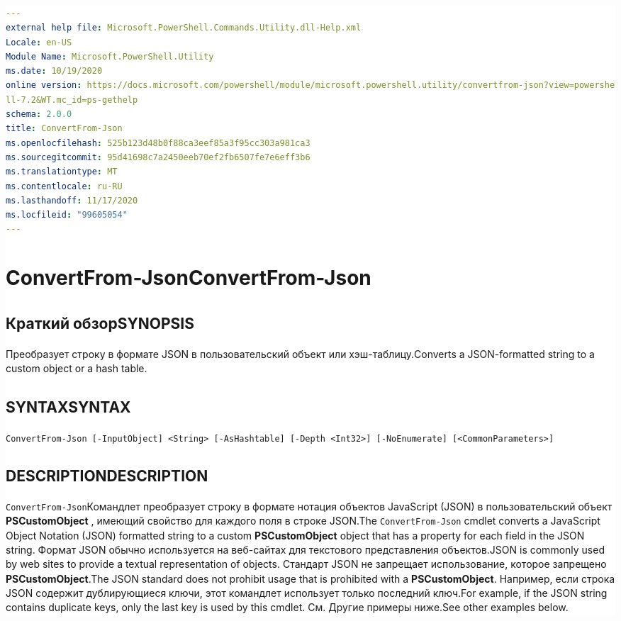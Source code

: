 ```yaml
---
external help file: Microsoft.PowerShell.Commands.Utility.dll-Help.xml
Locale: en-US
Module Name: Microsoft.PowerShell.Utility
ms.date: 10/19/2020
online version: https://docs.microsoft.com/powershell/module/microsoft.powershell.utility/convertfrom-json?view=powershell-7.2&WT.mc_id=ps-gethelp
schema: 2.0.0
title: ConvertFrom-Json
ms.openlocfilehash: 525b123d48b0f88ca3eef85a3f95cc303a981ca3
ms.sourcegitcommit: 95d41698c7a2450eeb70ef2fb6507fe7e6eff3b6
ms.translationtype: MT
ms.contentlocale: ru-RU
ms.lasthandoff: 11/17/2020
ms.locfileid: "99605054"
---
```

# <span data-ttu-id="627f6-102">ConvertFrom-Json</span><span class="sxs-lookup"><span data-stu-id="627f6-102">ConvertFrom-Json</span></span>

## <span data-ttu-id="627f6-103">Краткий обзор</span><span class="sxs-lookup"><span data-stu-id="627f6-103">SYNOPSIS</span></span>
<span data-ttu-id="627f6-104">Преобразует строку в формате JSON в пользовательский объект или хэш-таблицу.</span><span class="sxs-lookup"><span data-stu-id="627f6-104">Converts a JSON-formatted string to a custom object or a hash table.</span></span>

## <span data-ttu-id="627f6-105">SYNTAX</span><span class="sxs-lookup"><span data-stu-id="627f6-105">SYNTAX</span></span>

```
ConvertFrom-Json [-InputObject] <String> [-AsHashtable] [-Depth <Int32>] [-NoEnumerate] [<CommonParameters>]
```

## <span data-ttu-id="627f6-106">DESCRIPTION</span><span class="sxs-lookup"><span data-stu-id="627f6-106">DESCRIPTION</span></span>

<span data-ttu-id="627f6-107">`ConvertFrom-Json`Командлет преобразует строку в формате нотация объектов JavaScript (JSON) в пользовательский объект **PSCustomObject** , имеющий свойство для каждого поля в строке JSON.</span><span class="sxs-lookup"><span data-stu-id="627f6-107">The `ConvertFrom-Json` cmdlet converts a JavaScript Object Notation (JSON) formatted string to a custom **PSCustomObject** object that has a property for each field in the JSON string.</span></span> <span data-ttu-id="627f6-108">Формат JSON обычно используется на веб-сайтах для текстового представления объектов.</span><span class="sxs-lookup"><span data-stu-id="627f6-108">JSON is commonly used by web sites to provide a textual representation of objects.</span></span> <span data-ttu-id="627f6-109">Стандарт JSON не запрещает использование, которое запрещено **PSCustomObject**.</span><span class="sxs-lookup"><span data-stu-id="627f6-109">The JSON standard does not prohibit usage that is prohibited with a **PSCustomObject**.</span></span> <span data-ttu-id="627f6-110">Например, если строка JSON содержит дублирующиеся ключи, этот командлет использует только последний ключ.</span><span class="sxs-lookup"><span data-stu-id="627f6-110">For example, if the JSON string contains duplicate keys, only the last key is used by this cmdlet.</span></span> <span data-ttu-id="627f6-111">См. Другие примеры ниже.</span><span class="sxs-lookup"><span data-stu-id="627f6-111">See other examples below.</span></span>
